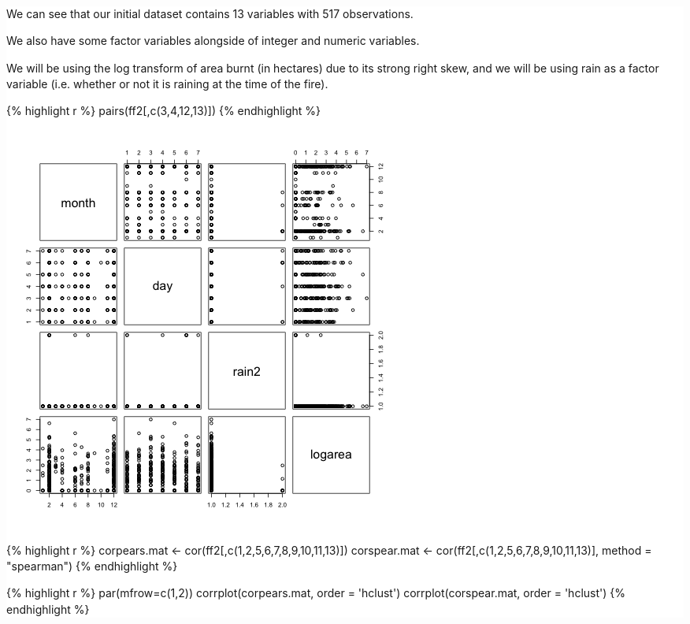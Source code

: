 We can see that our initial dataset contains 13 variables with 517 observations.

We also have some factor variables alongside of integer and numeric variables.

We will be using the log transform of area burnt (in hectares) due to its strong right skew, and we will be using rain as a factor variable (i.e. whether or not it is raining at the time of the fire).


{% highlight r %}
pairs(ff2[,c(3,4,12,13)])
{% endhighlight %}

![center](/images/2016-04-04-FF/unnamed-chunk-3-1.png)

{% highlight r %}
corpears.mat <- cor(ff2[,c(1,2,5,6,7,8,9,10,11,13)])
corspear.mat <- cor(ff2[,c(1,2,5,6,7,8,9,10,11,13)], method = "spearman")
{% endhighlight %}


{% highlight r %}
par(mfrow=c(1,2))
corrplot(corpears.mat, order = 'hclust')
corrplot(corspear.mat, order = 'hclust')
{% endhighlight %}
